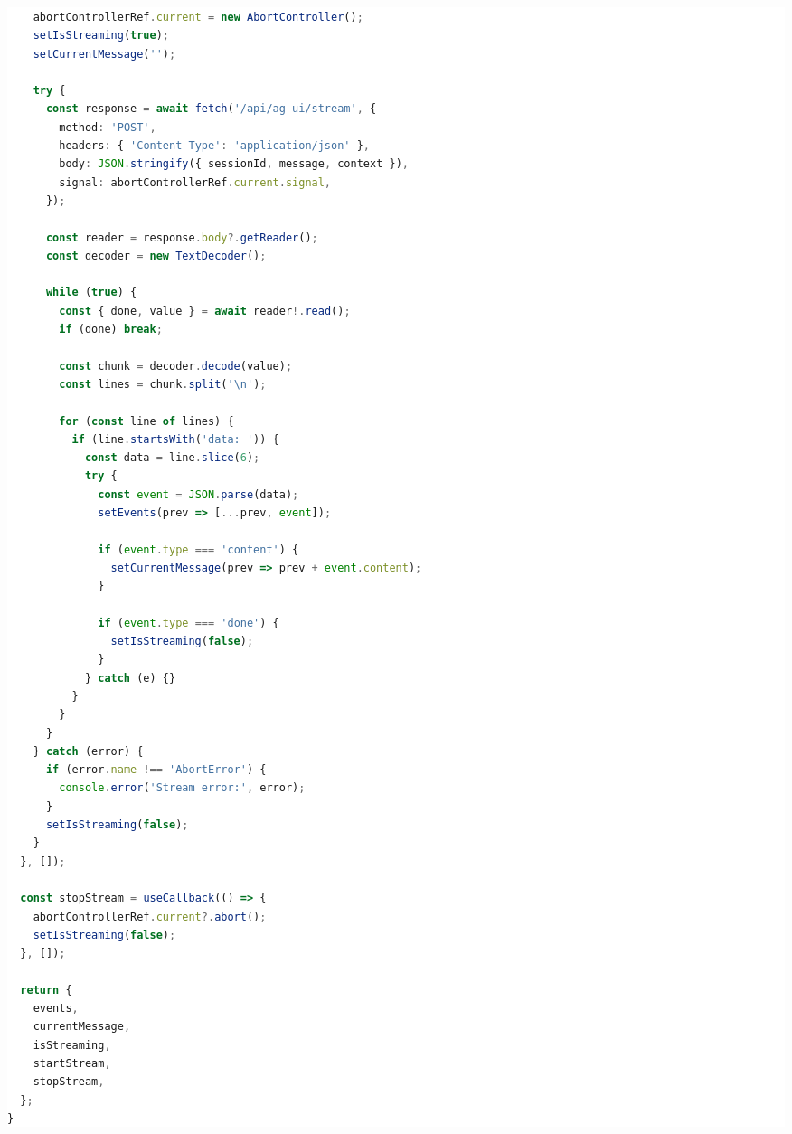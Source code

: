   ```typescript
      abortControllerRef.current = new AbortController();
      setIsStreaming(true);
      setCurrentMessage('');
      
      try {
        const response = await fetch('/api/ag-ui/stream', {
          method: 'POST',
          headers: { 'Content-Type': 'application/json' },
          body: JSON.stringify({ sessionId, message, context }),
          signal: abortControllerRef.current.signal,
        });
        
        const reader = response.body?.getReader();
        const decoder = new TextDecoder();
        
        while (true) {
          const { done, value } = await reader!.read();
          if (done) break;
          
          const chunk = decoder.decode(value);
          const lines = chunk.split('\n');
          
          for (const line of lines) {
            if (line.startsWith('data: ')) {
              const data = line.slice(6);
              try {
                const event = JSON.parse(data);
                setEvents(prev => [...prev, event]);
                
                if (event.type === 'content') {
                  setCurrentMessage(prev => prev + event.content);
                }
                
                if (event.type === 'done') {
                  setIsStreaming(false);
                }
              } catch (e) {}
            }
          }
        }
      } catch (error) {
        if (error.name !== 'AbortError') {
          console.error('Stream error:', error);
        }
        setIsStreaming(false);
      }
    }, []);
    
    const stopStream = useCallback(() => {
      abortControllerRef.current?.abort();
      setIsStreaming(false);
    }, []);
    
    return {
      events,
      currentMessage,
      isStreaming,
      startStream,
      stopStream,
    };
  }
  ```
